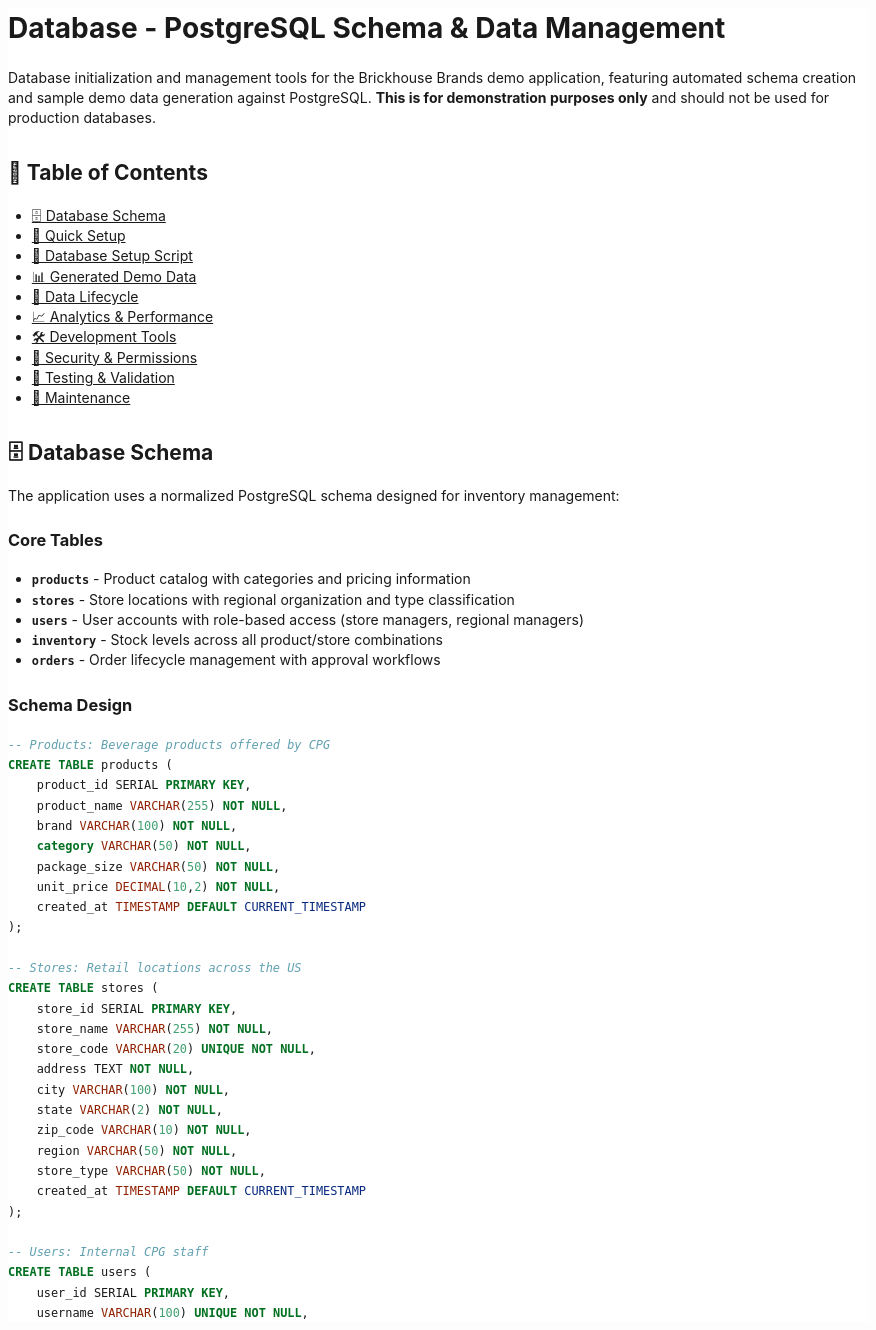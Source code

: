 # Database - PostgreSQL Schema & Data Management

Database initialization and management tools for the Brickhouse Brands demo application, featuring automated schema creation and sample demo data generation against PostgreSQL. **This is for demonstration purposes only** and should not be used for production databases.

## 📒 Table of Contents

- [🗄️ Database Schema](#️-database-schema)
- [🚀 Quick Setup](#-quick-setup)
- [🔧 Database Setup Script](#-database-setup-script)
- [📊 Generated Demo Data](#-generated-demo-data)
- [🔄 Data Lifecycle](#-data-lifecycle)
- [📈 Analytics & Performance](#-analytics--performance)
- [🛠️ Development Tools](#️-development-tools)
- [🔐 Security & Permissions](#-security--permissions)
- [🧪 Testing & Validation](#-testing--validation)
- [🔄 Maintenance](#-maintenance)

## 🗄️ Database Schema

The application uses a normalized PostgreSQL schema designed for inventory management:

### Core Tables

- **`products`** - Product catalog with categories and pricing information
- **`stores`** - Store locations with regional organization and type classification
- **`users`** - User accounts with role-based access (store managers, regional managers)
- **`inventory`** - Stock levels across all product/store combinations
- **`orders`** - Order lifecycle management with approval workflows

### Schema Design

```sql
-- Products: Beverage products offered by CPG
CREATE TABLE products (
    product_id SERIAL PRIMARY KEY,
    product_name VARCHAR(255) NOT NULL,
    brand VARCHAR(100) NOT NULL,
    category VARCHAR(50) NOT NULL,
    package_size VARCHAR(50) NOT NULL,
    unit_price DECIMAL(10,2) NOT NULL,
    created_at TIMESTAMP DEFAULT CURRENT_TIMESTAMP
);

-- Stores: Retail locations across the US
CREATE TABLE stores (
    store_id SERIAL PRIMARY KEY,
    store_name VARCHAR(255) NOT NULL,
    store_code VARCHAR(20) UNIQUE NOT NULL,
    address TEXT NOT NULL,
    city VARCHAR(100) NOT NULL,
    state VARCHAR(2) NOT NULL,
    zip_code VARCHAR(10) NOT NULL,
    region VARCHAR(50) NOT NULL,
    store_type VARCHAR(50) NOT NULL,
    created_at TIMESTAMP DEFAULT CURRENT_TIMESTAMP
);

-- Users: Internal CPG staff
CREATE TABLE users (
    user_id SERIAL PRIMARY KEY,
    username VARCHAR(100) UNIQUE NOT NULL,
```